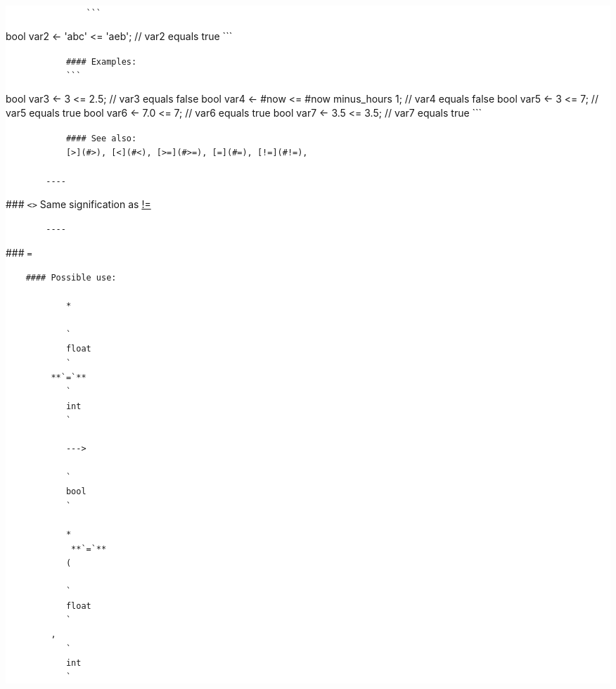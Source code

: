 					```
					 
bool var2 <- 'abc' <= 'aeb'; // var2 equals true
					```

				

				#### Examples:
				```
				 
bool var3 <- 3 <= 2.5; // var3 equals false 
bool var4 <- #now <= #now minus_hours 1; // var4 equals false 
bool var5 <- 3 <= 7; // var5 equals true 
bool var6 <- 7.0 <= 7; // var6 equals true 
bool var7 <- 3.5 <= 3.5; // var7 equals true
				```
			

				#### See also:
				[>](#>), [<](#<), [>=](#>=), [=](#=), [!=](#!=), 

			----

			
[//]: # (keyword|operator_<>)
			###
			`<>`
Same signification as [!=](#!=)

			----

			
[//]: # (keyword|operator_=)
			###
			`=`

		#### Possible use:
		
				*
				
				`
				float
				`
			 **`=`** 
				`
				int
				`
			
				--->
				
				`
				bool
				`
			
				*
				 **`=`** 
				(
				
				`
				float
				`
			 , 
				`
				int
				`
			

[//]: # (keyword|operator_-)
[//]: # (keyword|operator_:)
[//]: # (keyword|operator_::)
[//]: # (keyword|operator_!)
[//]: # (keyword|operator_!=)
[//]: # (keyword|operator_?)
[//]: # (keyword|operator_/)
[//]: # (keyword|operator_.)
[//]: # (keyword|operator_^)
[//]: # (keyword|operator_@)
[//]: # (keyword|operator_*)
[//]: # (keyword|operator_+)
[//]: # (keyword|operator_<)
[//]: # (keyword|operator_<=)
[//]: # (keyword|operator_>)